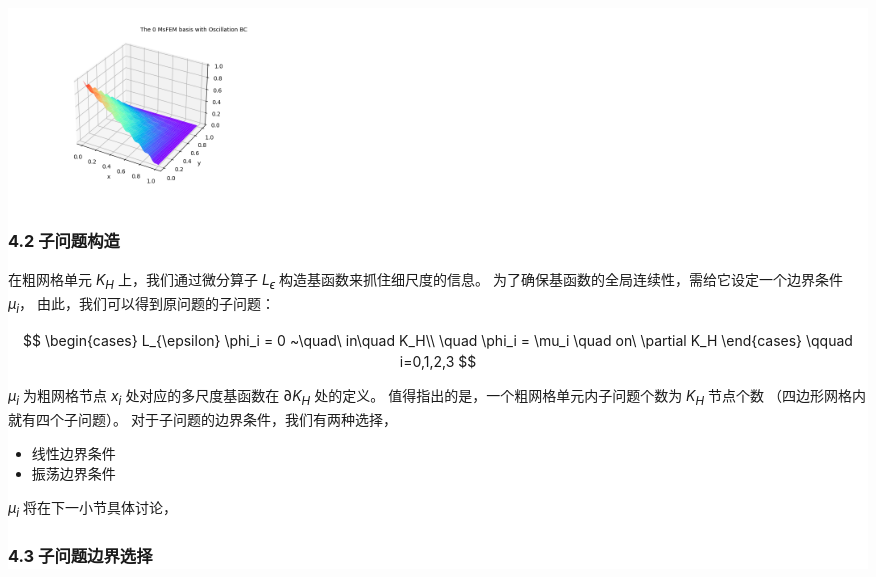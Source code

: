 <img src="../pics/OscillationBC_MsFEM_basis.png" alt="笛卡尔坐标下的单元网格" width="30%"/>
</center>

### 4.2 子问题构造

在粗网格单元 $K_H$ 上，我们通过微分算子 $L_{\epsilon}$ 构造基函数来抓住细尺度的信息。
为了确保基函数的全局连续性，需给它设定一个边界条件 $\mu_i$，
由此，我们可以得到原问题的子问题：

$$
\begin{cases}
L_{\epsilon} \phi_i = 0 ~\quad\ in\quad K_H\\
\quad \phi_i = \mu_i \quad on\ \partial K_H
\end{cases}
\qquad i=0,1,2,3
$$

$\mu_i$ 为粗网格节点 $x_i$ 处对应的多尺度基函数在 $\partial K_H$ 处的定义。
值得指出的是，一个粗网格单元内子问题个数为 $K_H$ 节点个数
（四边形网格内就有四个子问题）。
对于子问题的边界条件，我们有两种选择，

+ 线性边界条件
+ 振荡边界条件

$\mu_i$ 将在下一小节具体讨论，

### 4.3 子问题边界选择
